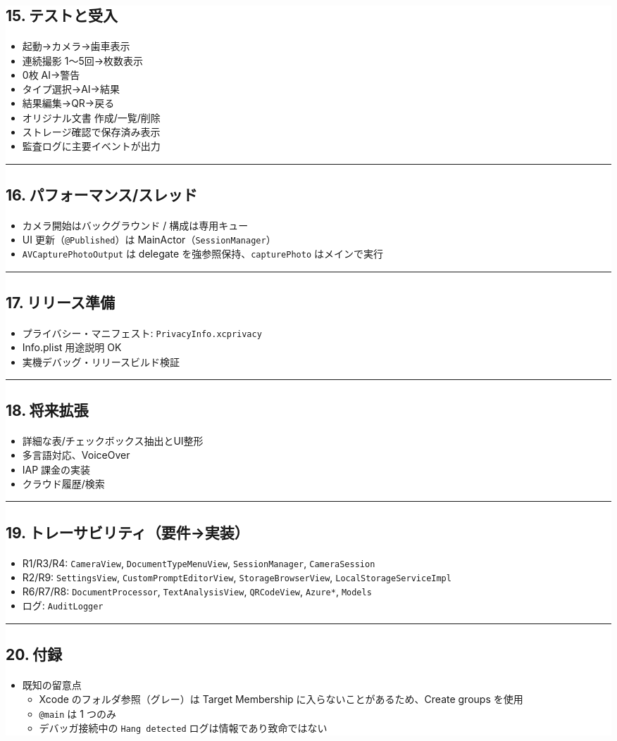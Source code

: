 
## 15. テストと受入

- 起動→カメラ→歯車表示
- 連続撮影 1〜5回→枚数表示
- 0枚 AI→警告
- タイプ選択→AI→結果
- 結果編集→QR→戻る
- オリジナル文書 作成/一覧/削除
- ストレージ確認で保存済み表示
- 監査ログに主要イベントが出力

---

## 16. パフォーマンス/スレッド

- カメラ開始はバックグラウンド / 構成は専用キュー
- UI 更新（`@Published`）は MainActor（`SessionManager`）
- `AVCapturePhotoOutput` は delegate を強参照保持、`capturePhoto` はメインで実行

---

## 17. リリース準備

- プライバシー・マニフェスト: `PrivacyInfo.xcprivacy`
- Info.plist 用途説明 OK
- 実機デバッグ・リリースビルド検証

---

## 18. 将来拡張

- 詳細な表/チェックボックス抽出とUI整形
- 多言語対応、VoiceOver
- IAP 課金の実装
- クラウド履歴/検索

---

## 19. トレーサビリティ（要件→実装）

- R1/R3/R4: `CameraView`, `DocumentTypeMenuView`, `SessionManager`, `CameraSession`
- R2/R9: `SettingsView`, `CustomPromptEditorView`, `StorageBrowserView`, `LocalStorageServiceImpl`
- R6/R7/R8: `DocumentProcessor`, `TextAnalysisView`, `QRCodeView`, `Azure*`, `Models`
- ログ: `AuditLogger`

---

## 20. 付録

- 既知の留意点
  - Xcode のフォルダ参照（グレー）は Target Membership に入らないことがあるため、Create groups を使用
  - `@main` は 1 つのみ
  - デバッガ接続中の `Hang detected` ログは情報であり致命ではない
